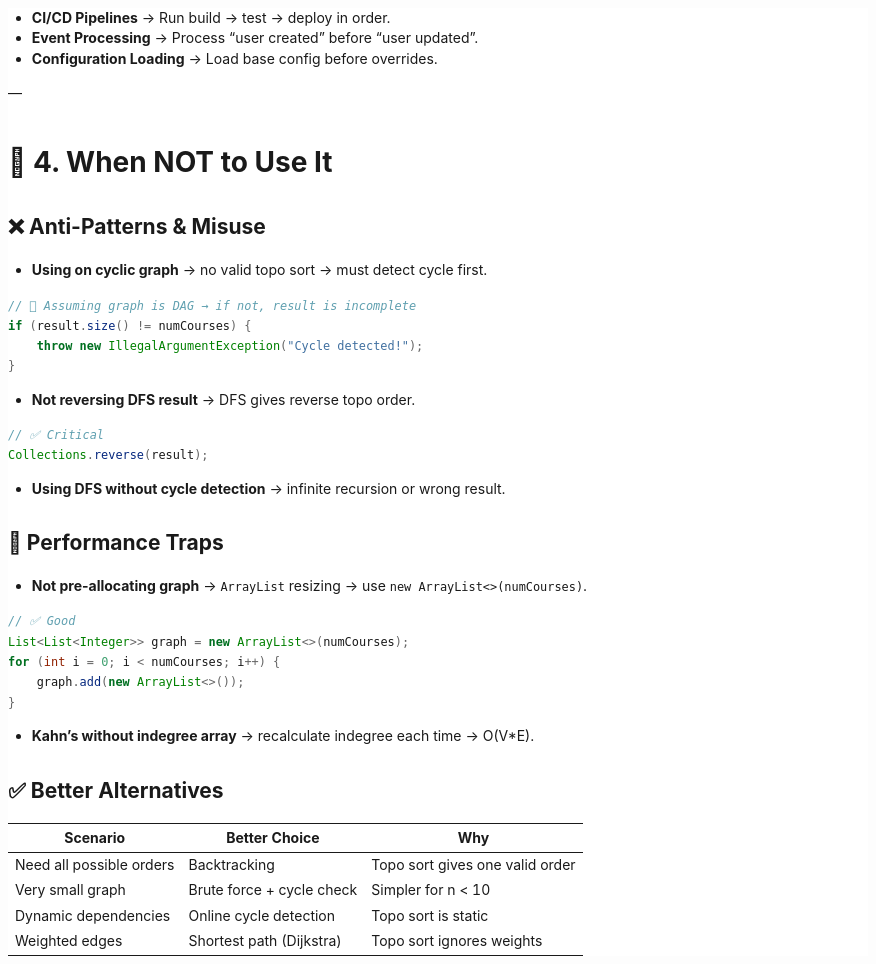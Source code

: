 - **CI/CD Pipelines** → Run build → test → deploy in order.
- **Event Processing** → Process “user created” before “user updated”.
- **Configuration Loading** → Load base config before overrides.

—

# 🚫 4. When NOT to Use It

## ❌ Anti-Patterns & Misuse

- **Using on cyclic graph** → no valid topo sort → must detect cycle first.

```java
// 🚫 Assuming graph is DAG → if not, result is incomplete
if (result.size() != numCourses) {
    throw new IllegalArgumentException("Cycle detected!");
}
```

- **Not reversing DFS result** → DFS gives reverse topo order.

```java
// ✅ Critical
Collections.reverse(result);
```

- **Using DFS without cycle detection** → infinite recursion or wrong result.

## 🐢 Performance Traps

- **Not pre-allocating graph** → `ArrayList` resizing → use `new ArrayList<>(numCourses)`.

```java
// ✅ Good
List<List<Integer>> graph = new ArrayList<>(numCourses);
for (int i = 0; i < numCourses; i++) {
    graph.add(new ArrayList<>());
}
```

- **Kahn’s without indegree array** → recalculate indegree each time → O(V*E).

## ✅ Better Alternatives

| Scenario                        | Better Choice             | Why                                      |
|--------------------------------|---------------------------|------------------------------------------|
| Need all possible orders       | Backtracking              | Topo sort gives one valid order          |
| Very small graph               | Brute force + cycle check | Simpler for n < 10                       |
| Dynamic dependencies           | Online cycle detection    | Topo sort is static                      |
| Weighted edges                 | Shortest path (Dijkstra)  | Topo sort ignores weights                |
